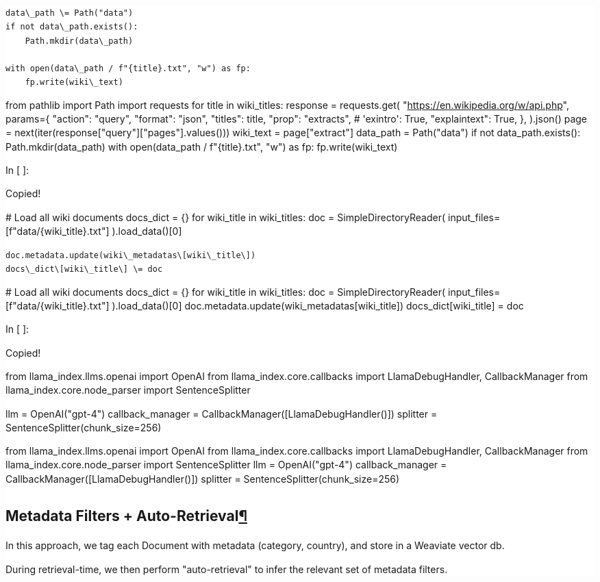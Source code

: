     data\_path \= Path("data")
    if not data\_path.exists():
        Path.mkdir(data\_path)

    with open(data\_path / f"{title}.txt", "w") as fp:
        fp.write(wiki\_text)

from pathlib import Path import requests for title in wiki\_titles: response = requests.get( "https://en.wikipedia.org/w/api.php", params={ "action": "query", "format": "json", "titles": title, "prop": "extracts", # 'exintro': True, "explaintext": True, }, ).json() page = next(iter(response\["query"\]\["pages"\].values())) wiki\_text = page\["extract"\] data\_path = Path("data") if not data\_path.exists(): Path.mkdir(data\_path) with open(data\_path / f"{title}.txt", "w") as fp: fp.write(wiki\_text)

In \[ \]:

Copied!

\# Load all wiki documents
docs\_dict \= {}
for wiki\_title in wiki\_titles:
    doc \= SimpleDirectoryReader(
        input\_files\=\[f"data/{wiki\_title}.txt"\]
    ).load\_data()\[0\]

    doc.metadata.update(wiki\_metadatas\[wiki\_title\])
    docs\_dict\[wiki\_title\] \= doc

\# Load all wiki documents docs\_dict = {} for wiki\_title in wiki\_titles: doc = SimpleDirectoryReader( input\_files=\[f"data/{wiki\_title}.txt"\] ).load\_data()\[0\] doc.metadata.update(wiki\_metadatas\[wiki\_title\]) docs\_dict\[wiki\_title\] = doc

In \[ \]:

Copied!

from llama\_index.llms.openai import OpenAI
from llama\_index.core.callbacks import LlamaDebugHandler, CallbackManager
from llama\_index.core.node\_parser import SentenceSplitter

llm \= OpenAI("gpt-4")
callback\_manager \= CallbackManager(\[LlamaDebugHandler()\])
splitter \= SentenceSplitter(chunk\_size\=256)

from llama\_index.llms.openai import OpenAI from llama\_index.core.callbacks import LlamaDebugHandler, CallbackManager from llama\_index.core.node\_parser import SentenceSplitter llm = OpenAI("gpt-4") callback\_manager = CallbackManager(\[LlamaDebugHandler()\]) splitter = SentenceSplitter(chunk\_size=256)

Metadata Filters + Auto-Retrieval[¶](https://docs.llamaindex.ai/en/stable/examples/retrievers/auto_vs_recursive_retriever/#metadata-filters-auto-retrieval)
-----------------------------------------------------------------------------------------------------------------------------------------------------------

In this approach, we tag each Document with metadata (category, country), and store in a Weaviate vector db.

During retrieval-time, we then perform "auto-retrieval" to infer the relevant set of metadata filters.
